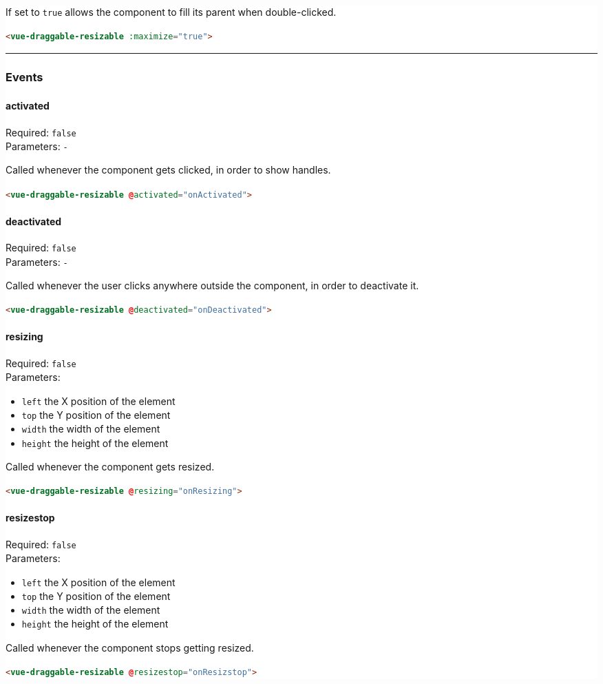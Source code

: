 If set to `true` allows the component to fill its parent when double-clicked.

```html
<vue-draggable-resizable :maximize="true">
```

---

### Events

#### activated

Required: `false`<br>
Parameters: `-`

Called whenever the component gets clicked, in order to show handles.

```html
<vue-draggable-resizable @activated="onActivated">
```

#### deactivated

Required: `false`<br>
Parameters: `-`

Called whenever the user clicks anywhere outside the component, in order to deactivate it.

```html
<vue-draggable-resizable @deactivated="onDeactivated">
```

#### resizing

Required: `false`<br>
Parameters:
* `left` the X position of the element
* `top` the Y position of the element
* `width` the width of the element
* `height` the height of the element

Called whenever the component gets resized.

```html
<vue-draggable-resizable @resizing="onResizing">
```

#### resizestop

Required: `false`<br>
Parameters:
* `left` the X position of the element
* `top` the Y position of the element
* `width` the width of the element
* `height` the height of the element

Called whenever the component stops getting resized.

```html
<vue-draggable-resizable @resizestop="onResizstop">
```
